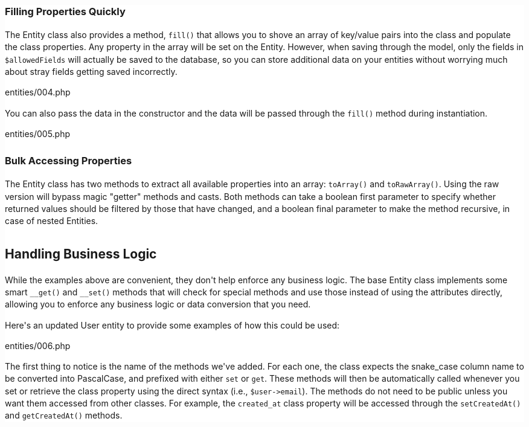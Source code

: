### Filling Properties Quickly

The Entity class also provides a method, `fill()` that allows you to
shove an array of key/value pairs into the class and populate the class
properties. Any property in the array will be set on the Entity.
However, when saving through the model, only the fields in
`$allowedFields` will actually be saved to the database, so you can
store additional data on your entities without worrying much about stray
fields getting saved incorrectly.

<div class="literalinclude">

entities/004.php

</div>

You can also pass the data in the constructor and the data will be
passed through the `fill()` method during instantiation.

<div class="literalinclude">

entities/005.php

</div>

### Bulk Accessing Properties

The Entity class has two methods to extract all available properties
into an array: `toArray()` and `toRawArray()`. Using the raw version
will bypass magic "getter" methods and casts. Both methods can take a
boolean first parameter to specify whether returned values should be
filtered by those that have changed, and a boolean final parameter to
make the method recursive, in case of nested Entities.

## Handling Business Logic

While the examples above are convenient, they don't help enforce any
business logic. The base Entity class implements some smart `__get()`
and `__set()` methods that will check for special methods and use those
instead of using the attributes directly, allowing you to enforce any
business logic or data conversion that you need.

Here's an updated User entity to provide some examples of how this could
be used:

<div class="literalinclude">

entities/006.php

</div>

The first thing to notice is the name of the methods we've added. For
each one, the class expects the snake_case column name to be converted
into PascalCase, and prefixed with either `set` or `get`. These methods
will then be automatically called whenever you set or retrieve the class
property using the direct syntax (i.e., `$user->email`). The methods do
not need to be public unless you want them accessed from other classes.
For example, the `created_at` class property will be accessed through
the `setCreatedAt()` and `getCreatedAt()` methods.
